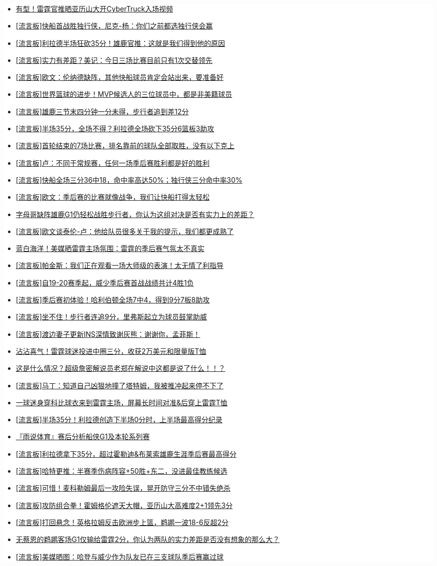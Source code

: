 + [有型！雷霆官推晒亚历山大开CyberTruck入场视频](https://bbs.hupu.com/625909051.html)

+ [[流言板]快船首战胜独行侠，尼克-杨：你们之前都选独行侠会赢](https://bbs.hupu.com/625908971.html)

+ [[流言板]利拉德半场狂砍35分！雄鹿官推：这就是我们得到他的原因](https://bbs.hupu.com/625908859.html)

+ [[流言板]实力有差距？美记：今日三场比赛目前只有1次交替领先](https://bbs.hupu.com/625909377.html)

+ [[流言板]欧文：伦纳德缺阵，其他快船球员肯定会站出来，要准备好](https://bbs.hupu.com/625908700.html)

+ [[流言板]世界篮球的进步！MVP候选人的三位球员中，都是非美籍球员](https://bbs.hupu.com/625908127.html)

+ [[流言板]雄鹿三节末四分钟一分未得，步行者追到差12分](https://bbs.hupu.com/625909319.html)

+ [[流言板]半场35分，全场不得？利拉德全场砍下35分6篮板3助攻](https://bbs.hupu.com/625909910.html)

+ [[流言板]首轮结束的7场比赛，排名靠前的球队全部取胜，没有以下克上](https://bbs.hupu.com/625909944.html)

+ [[流言板]卢：不同于常规赛，任何一场季后赛胜利都是好的胜利](https://bbs.hupu.com/625908436.html)

+ [[流言板]快船全场三分36中18，命中率高达50%；独行侠三分命中率30%](https://bbs.hupu.com/625907682.html)

+ [[流言板]欧文：季后赛的比赛就像战争，我们让快船打得太轻松](https://bbs.hupu.com/625908597.html)

+ [字母哥缺阵雄鹿G1仍轻松战胜步行者，你认为这组对决是否有实力上的差距？](https://bbs.hupu.com/625910048.html)

+ [[流言板]欧文谈泰伦-卢：他给队员很多关于我的提示，我们都更成熟了](https://bbs.hupu.com/625909729.html)

+ [蓝白海洋！美媒晒雷霆主场氛围：雷霆的季后赛气氛太不真实](https://bbs.hupu.com/625910514.html)

+ [[流言板]帕金斯：我们正在观看一场大师级的表演！太无情了利指导](https://bbs.hupu.com/625908695.html)

+ [[流言板]自19-20赛季起，威少季后赛首战战绩共计4胜1负](https://bbs.hupu.com/625908923.html)

+ [[流言板]季后赛初体验！哈利伯顿全场7中4，得到9分7板8助攻](https://bbs.hupu.com/625909918.html)

+ [[流言板]坐不住！步行者连追9分，里弗斯起立为球员鼓掌助威](https://bbs.hupu.com/625909749.html)

+ [[流言板]渡边妻子更新INS深情致谢灰熊：谢谢你，孟菲斯！](https://bbs.hupu.com/625911690.html)

+ [沾沾喜气！雷霆球迷投进中圈三分，收获2万美元和限量版T恤](https://bbs.hupu.com/625911452.html)

+ [这是什么情况？超级詹密解说员老郑在解说中这都是说了什么！！？](https://bbs.hupu.com/625909449.html)

+ [[流言板]马丁：知道自己凶狠地撞了塔特姆，我被推冲起来停不下了](https://bbs.hupu.com/625911684.html)

+ [一球迷身穿科比球衣来到雷霆主场，屏幕长时间对准&后穿上雷霆T恤](https://bbs.hupu.com/625911280.html)

+ [[流言板]半场35分！利拉德创造下半场0分时，上半场最高得分纪录](https://bbs.hupu.com/625911176.html)

+ [『雨说体育』赛后分析船侠G1及本轮系列赛](https://bbs.hupu.com/625909409.html)

+ [[流言板]利拉德拿下35分，超过霍勒迪&布莱索雄鹿生涯季后赛最高得分](https://bbs.hupu.com/625911059.html)

+ [[流言板]哈特更推：半赛季伤病阵容+50胜+东二，没进最佳教练候选](https://bbs.hupu.com/625910887.html)

+ [[流言板]可惜！麦科勒姆最后一攻险失误，晃开防守三分不中错失绝杀](https://bbs.hupu.com/625912923.html)

+ [[流言板]攻防组合拳！霍姆格伦遮天大帽，亚历山大高难度2+1领先3分](https://bbs.hupu.com/625912752.html)

+ [[流言板]打回悬念！英格拉姆反击欧洲步上篮，鹈鹕一波18-6反超2分](https://bbs.hupu.com/625912493.html)

+ [无蔡恩的鹈鹕客场G1仅输给雷霆2分，你认为两队的实力差距是否没有想象的那么大？](https://bbs.hupu.com/625913334.html)

+ [[流言板]美媒晒图：哈登与威少作为队友已在三支球队季后赛赢过球](https://bbs.hupu.com/625912380.html)
